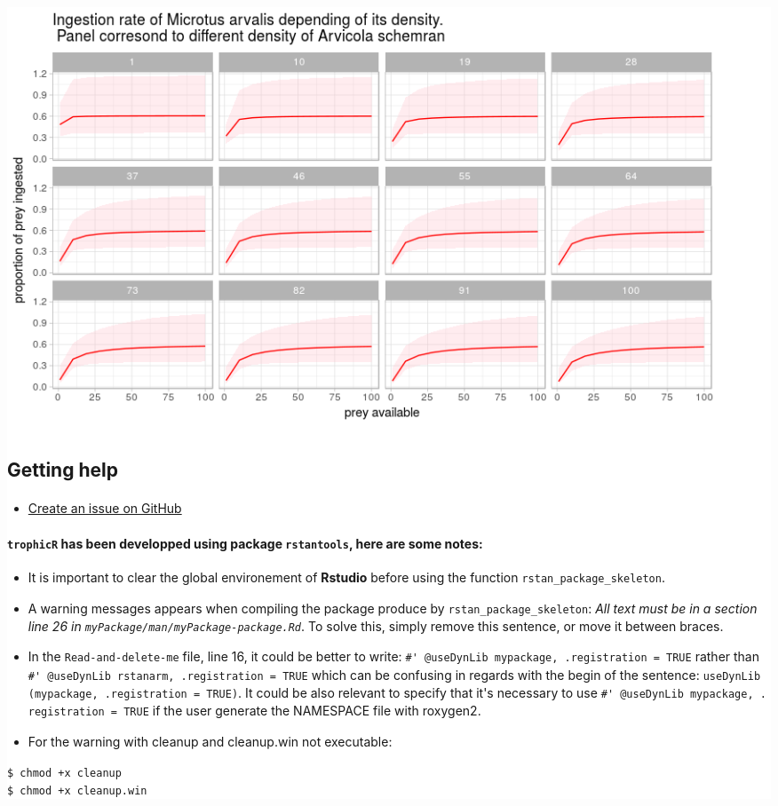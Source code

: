 ```r
```

<img src="https://github.com/virgile-baudrot/trophicR/blob/master/images/foxH2Pred.png" width=800 alt="fox H2 predict"/>


## Getting help

* [Create an issue on GitHub](https://github.com/virgile-baudrot/trophicR/issues)

#### `trophicR` has been developped using package `rstantools`, here are some notes:

* It is important to clear the global environement of **Rstudio** before using
the function `rstan_package_skeleton`.

* A warning messages appears when compiling the package produce by
`rstan_package_skeleton`: *All text must be in a section line 26 in
 `myPackage/man/myPackage-package.Rd`*. To solve this, simply remove this
 sentence, or move it between braces.

* In the `Read-and-delete-me` file, line 16, it could be better to write:
 `#' @useDynLib mypackage, .registration = TRUE` rather than
  `#' @useDynLib rstanarm, .registration = TRUE`  which can be confusing in
  regards   with the begin of the sentence:
  `useDynLib(mypackage, .registration = TRUE)`. It could be also relevant to
  specify that it's necessary to use `#' @useDynLib mypackage, .registration = TRUE`
   if the user generate the NAMESPACE file with roxygen2.

* For the warning with cleanup and cleanup.win not executable:
```
$ chmod +x cleanup
$ chmod +x cleanup.win
```
